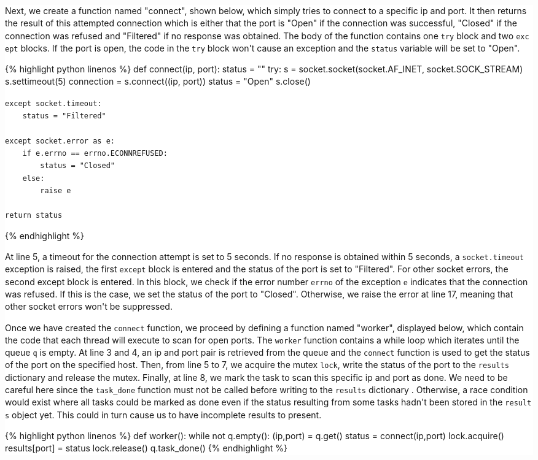Next, we create a function named "connect", shown below, which simply tries to connect to a specific ip and port. It then returns the result of this attempted connection which is either that the port is "Open" if the connection was successful, "Closed" if the connection was refused and "Filtered" if no response was obtained. The body of the function contains one `try` block and two `except` blocks. If the port is open, the code in the `try` block won't cause an exception and the `status` variable will be set to "Open".


{% highlight python linenos %}
def connect(ip, port):
    status = ""
    try:
        s = socket.socket(socket.AF_INET, socket.SOCK_STREAM)
        s.settimeout(5)
        connection = s.connect((ip, port))
        status = "Open"
        s.close()

    except socket.timeout:
        status = "Filtered"

    except socket.error as e:
        if e.errno == errno.ECONNREFUSED:
            status = "Closed"
        else:
            raise e

    return status
{% endhighlight %}

At line 5, a timeout for the connection attempt is set to 5 seconds. If no response is obtained within 5 seconds, a `socket.timeout` exception is raised, the first `except` block is entered and the status of the port is set to "Filtered". For other socket errors, the second except block is entered. In this block, we check if the error number `errno` of the exception `e` indicates that the connection was refused. If this is the case, we set the status of the port to "Closed". Otherwise, we raise the error at line 17, meaning that other socket errors won't be suppressed. 

Once we have created the `connect` function, we proceed by defining a function named "worker", displayed below, which contain the code that each thread will execute to scan for open ports. The `worker` function contains a while loop which iterates until the queue `q` is empty. At line 3 and 4, an ip and port pair is retrieved from the queue and the `connect` function is used to get the status of the port on the specified host. Then, from line 5 to 7, we acquire the mutex `lock`, write the status of the port to the `results` dictionary and release the mutex. Finally, at line 8, we mark the task to scan this specific ip and port as done. We need to be careful here since the `task_done` function must not be called before writing to the `results` dictionary . Otherwise, a race condition would exist where all tasks could be marked as done even if the status resulting from some tasks hadn't been stored in the `results` object yet. This could in turn cause us to have incomplete results to present.

{% highlight python linenos %}
def worker():
    while not q.empty():
        (ip,port) = q.get()
        status = connect(ip,port)
        lock.acquire()
        results[port] = status
        lock.release()
        q.task_done()
{% endhighlight %}
